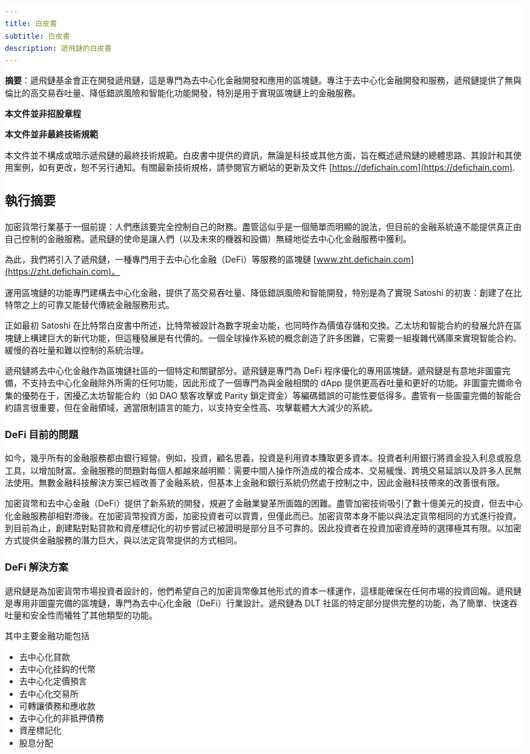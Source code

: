 ```yaml
---
title: 白皮書
subtitle: 白皮書
description: 遞飛鏈的白皮書
---
```


**摘要**：遞飛鏈基金會正在開發遞飛鏈，這是專門為去中心化金融開發和應用的區塊鏈。專注于去中心化金融開發和服務，遞飛鏈提供了無與倫比的高交易吞吐量、降低錯誤風險和智能化功能開發，特別是用于實現區塊鏈上的金融服務。

**本文件並非招股章程**

**本文件並非最終技術規範**

本文件並不構成或暗示遞飛鏈的最終技術規範。白皮書中提供的資訊，無論是科技或其他方面，旨在概述遞飛鏈的總體思路、其設計和其使用案例，如有更改，恕不另行通知。有關最新技術規格，請參閱官方網站的更新及文件 [https://defichain.com](https://defichain.com).

## 執行摘要

加密貨幣行業基于一個前提：人們應該要完全控制自己的財務。盡管這似乎是一個簡單而明顯的說法，但目前的金融系統遠不能提供真正由自己控制的金融服務。遞飛鏈的使命是讓人們（以及未來的機器和設備）無縫地從去中心化金融服務中獲利。

為此，我們將引入了遞飛鏈，一種專門用于去中心化金融（DeFi）等服務的區塊鏈 [www.zht.defichain.com](https://zht.defichain.com)。

運用區塊鏈的功能專門建構去中心化金融，提供了高交易吞吐量、降低錯誤風險和智能開發，特別是為了實現 Satoshi 的初衷：創建了在比特幣之上的可靠又能替代傳統金融服務形式。

正如最初 Satoshi 在比特幣白皮書中所述，比特幣被設計為數字現金功能，也同時作為價值存儲和交換。乙太坊和智能合約的發展允許在區塊鏈上構建巨大的新代功能，但這種發展是有代價的。一個全球操作系統的概念創造了許多困難，它需要一組複雜代碼庫來實現智能合約、緩慢的吞吐量和難以控制的系統治理。

遞飛鏈將去中心化金融作為區塊鏈社區的一個特定和關鍵部分。遞飛鏈是專門為 DeFi 程序優化的專用區塊鏈。遞飛鏈是有意地非圖靈完備，不支持去中心化金融除外所需的任何功能，因此形成了一個專門為與金融相關的 dApp 提供更高吞吐量和更好的功能。非圖靈完備命令集的優勢在于，困擾乙太坊智能合約（如 DAO 駭客攻擊或 Parity 鎖定資金）等編碼錯誤的可能性要低得多。盡管有一些圖靈完備的智能合約語言很重要，但在金融領域，適當限制語言的能力，以支持安全性高、攻擊載體大大減少的系統。

### DeFi 目前的問題

如今，幾乎所有的金融服務都由銀行經營。例如，投資，顧名思義，投資是利用資本賺取更多資本。投資者利用銀行將資金投入利息或股息工具，以增加財富。金融服務的問題對每個人都越來越明顯：需要中間人操作所造成的複合成本、交易緩慢、跨境交易延誤以及許多人民無法使用。無數金融科技解決方案已經改善了金融系統，但基本上金融和銀行系統仍然處于控制之中，因此金融科技帶來的改善很有限。

加密貨幣和去中心金融（DeFi）提供了新系統的開發，規避了金融業變革所面臨的困難。盡管加密技術吸引了數十億美元的投資，但去中心化金融服務卻相對滯後。在加密貨幣投資方面，加密投資者可以買賣，但僅此而已。加密貨幣本身不能以與法定貨幣相同的方式進行投資。到目前為止，創建點對點貸款和資産標記化的初步嘗試已被證明是部分且不可靠的。因此投資者在投資加密資産時的選擇極其有限。以加密方式提供金融 ​​ 服務的潛力巨大，與以法定貨幣提供的方式相同。

### DeFi 解決方案

遞飛鏈是為加密貨幣市場投資者設計的，他們希望自己的加密貨幣像其他形式的資本一樣運作，這樣能確保在任何市場的投資回報。遞飛鏈是專用非圖靈完備的區塊鏈，專門為去中心化金融（DeFi）行業設計。遞飛鏈為 DLT 社區的特定部分提供完整的功能，為了簡單、快速吞吐量和安全性而犧牲了其他類型的功能。

其中主要金融功能包括

- 去中心化貸款
- 去中心化挂鈎的代幣
- 去中心化定價預言
- 去中心化交易所
- 可轉讓債務和應收款
- 去中心化的非抵押債務
- 資産標記化
- 股息分配
